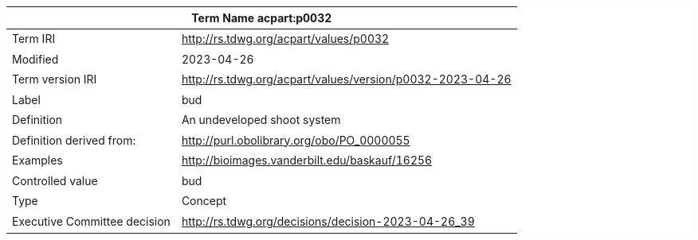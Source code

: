 <table>
	<thead>
		<tr>
			<th colspan="2"><a id="acpart_p0032"></a>Term Name  acpart:p0032</th>
		</tr>
	</thead>
	<tbody>
		<tr>
			<td>Term IRI</td>
			<td><a href="http://rs.tdwg.org/acpart/values/p0032">http://rs.tdwg.org/acpart/values/p0032</a></td>
		</tr>
		<tr>
			<td>Modified</td>
			<td>2023-04-26</td>
		</tr>
		<tr>
			<td>Term version IRI</td>
			<td><a href="http://rs.tdwg.org/acpart/values/version/p0032-2023-04-26">http://rs.tdwg.org/acpart/values/version/p0032-2023-04-26</a></td>
		</tr>
		<tr>
			<td>Label</td>
			<td>bud</td>
		</tr>
		<tr>
			<td>Definition</td>
			<td>An undeveloped shoot system</td>
		</tr>
		<tr>
			<td>Definition derived from:</td>
			<td><a href="http://purl.obolibrary.org/obo/PO_0000055">http://purl.obolibrary.org/obo/PO_0000055</a></td>
		</tr>
		<tr>
			<td>Examples</td>
			<td><a href="http://bioimages.vanderbilt.edu/baskauf/16256">http://bioimages.vanderbilt.edu/baskauf/16256</a></td>
		</tr>
		<tr>
			<td>Controlled value</td>
			<td>bud</td>
		</tr>
		<tr>
			<td>Type</td>
			<td>Concept</td>
		</tr>
		<tr>
			<td>Executive Committee decision</td>
			<td><a href="http://rs.tdwg.org/decisions/decision-2023-04-26_39 ">http://rs.tdwg.org/decisions/decision-2023-04-26_39 </a></td>
		</tr>
	</tbody>
</table>


